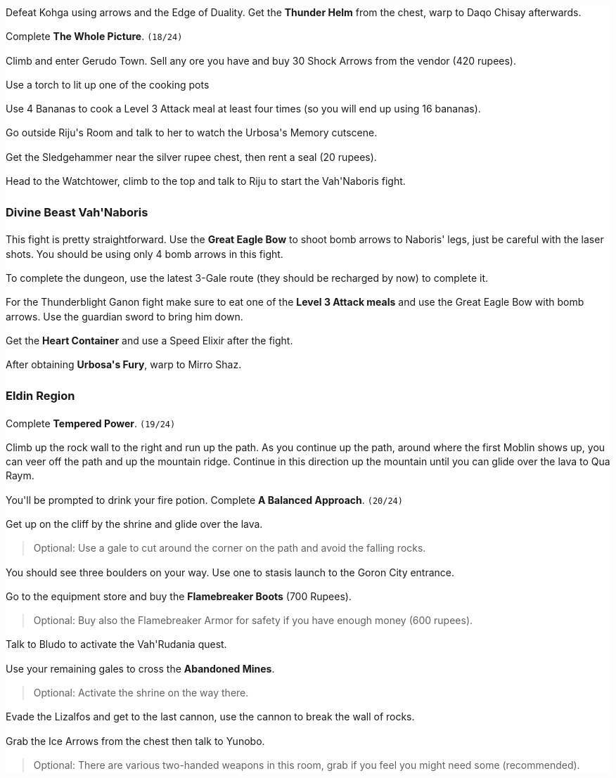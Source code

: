 Defeat Kohga using arrows and the Edge of Duality. Get the **Thunder Helm** from the chest, warp to Daqo Chisay afterwards.

Complete **The Whole Picture**. `(18/24)`

Climb and enter Gerudo Town. Sell any ore you have and buy 30 Shock Arrows from the vendor (420 rupees).

Use a torch to lit up one of the cooking pots

Use 4 Bananas to cook a Level 3 Attack meal at least four times (so you will end up using 16 bananas).

Go outside Riju's Room and talk to her to watch the Urbosa's Memory cutscene.

Get the Sledgehammer near the silver rupee chest, then rent a seal (20 rupees).

Head to the Watchtower, climb to the top and talk to Riju to start the Vah'Naboris fight.

### Divine Beast Vah'Naboris

This fight is pretty straightforward. Use the **Great Eagle Bow** to shoot bomb arrows to Naboris' legs, just be careful with the laser shots. You should be using only 4 bomb arrows in this fight.

To complete the dungeon, use the latest 3-Gale route (they should be recharged by now) to complete it.

For the Thunderblight Ganon fight make sure to eat one of the **Level 3 Attack meals** and use the Great Eagle Bow with bomb arrows. Use the guardian sword to bring him down.

Get the **Heart Container** and use a Speed Elixir after the fight.

After obtaining **Urbosa's Fury**, warp to Mirro Shaz.

### Eldin Region

Complete **Tempered Power**. `(19/24)`

Climb up the rock wall to the right and run up the path. As you continue up the path, around where the first Moblin shows up, you can veer off the path and up the mountain ridge. Continue in this direction up the mountain until you can glide over the lava to Qua Raym.

You'll be prompted to drink your fire potion. Complete **A Balanced Approach**. `(20/24)`

Get up on the cliff by the shrine and glide over the lava.
> Optional: Use a gale to cut around the corner on the path and avoid the falling rocks.

You should see three boulders on your way. Use one to stasis launch to the Goron City entrance.

Go to the equipment store and buy the **Flamebreaker Boots** (700 Rupees).
> Optional: Buy also the Flamebreaker Armor for safety if you have enough money (600 rupees).

Talk to Bludo to activate the Vah'Rudania quest.

Use your remaining gales to cross the **Abandoned Mines**.
> Optional: Activate the shrine on the way there.

Evade the Lizalfos and get to the last cannon, use the cannon to break the wall of rocks.

Grab the Ice Arrows from the chest then talk to Yunobo.
> Optional: There are various two-handed weapons in this room, grab if you feel you might need some (recommended).
